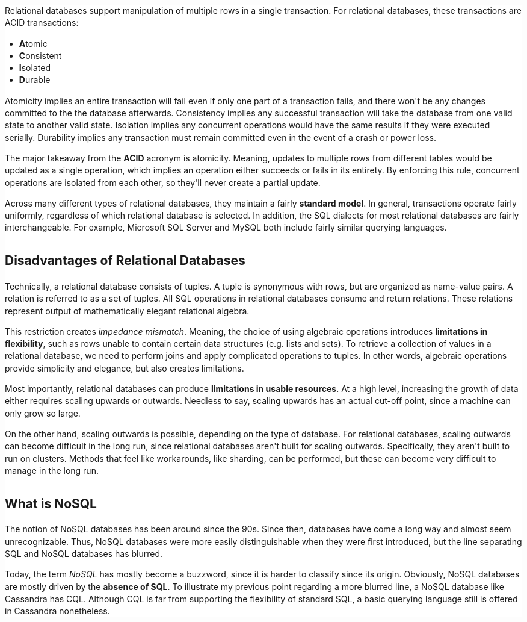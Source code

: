 Relational databases support manipulation of multiple rows in a single transaction. For relational databases, these transactions are ACID transactions:
- **A**tomic
- **C**onsistent
- **I**solated
- **D**urable

Atomicity implies an entire transaction will fail even if only one part of a transaction fails, and there won't be any changes committed to the the database afterwards. Consistency implies any successful transaction will take the database from one valid state to another valid state. Isolation implies any concurrent operations would have the same results if they were executed serially. Durability implies any transaction must remain committed even in the event of a crash or power loss.

The major takeaway from the **ACID** acronym is atomicity. Meaning, updates to multiple rows from different tables would be updated as a single operation, which implies an operation either succeeds or fails in its entirety. By enforcing this rule, concurrent operations are isolated from each other, so they'll never create a partial update.

Across many different types of relational databases, they maintain a fairly **standard model**. In general, transactions operate fairly uniformly, regardless of which relational database is selected. In addition, the SQL dialects for most relational databases are fairly interchangeable. For example, Microsoft SQL Server and MySQL both include fairly similar querying languages.

## Disadvantages of Relational Databases
Technically, a relational database consists of tuples. A tuple is synonymous with rows, but are organized as name-value pairs. A relation is referred to as a set of tuples. All SQL operations in relational databases consume and return relations. These relations represent output of mathematically elegant relational algebra.

This restriction creates *impedance mismatch*. Meaning, the choice of using algebraic operations introduces **limitations in flexibility**, such as rows unable to contain certain data structures (e.g. lists and sets). To retrieve a collection of values in a relational database, we need to perform joins and apply complicated operations to tuples. In other words, algebraic operations provide simplicity and elegance, but also creates limitations.

Most importantly, relational databases can produce **limitations in usable resources**. At a high level, increasing the growth of data either requires scaling upwards or outwards. Needless to say, scaling upwards has an actual cut-off point, since a machine can only grow so large.

On the other hand, scaling outwards is possible, depending on the type of database. For relational databases, scaling outwards can become difficult in the long run, since relational databases aren't built for scaling outwards. Specifically, they aren't built to run on clusters. Methods that feel like workarounds, like sharding, can be performed, but these can become very difficult to manage in the long run.

## What is NoSQL
The notion of NoSQL databases has been around since the 90s. Since then, databases have come a long way and almost seem unrecognizable. Thus, NoSQL databases were more easily distinguishable when they were first introduced, but the line separating SQL and NoSQL databases has blurred.

Today, the term *NoSQL* has mostly become a buzzword, since it is harder to classify since its origin. Obviously, NoSQL databases are mostly driven by the **absence of SQL**. To illustrate my previous point regarding a more blurred line, a NoSQL database like Cassandra has CQL. Although CQL is far from supporting the flexibility of standard SQL, a basic querying language still is offered in Cassandra nonetheless.
